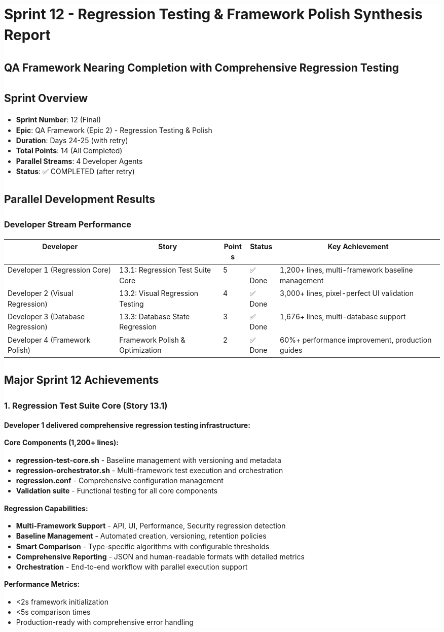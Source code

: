 # Sprint 12 - Regression Testing & Framework Polish Synthesis Report
## QA Framework Nearing Completion with Comprehensive Regression Testing

## Sprint Overview
- **Sprint Number**: 12 (Final)
- **Epic**: QA Framework (Epic 2) - Regression Testing & Polish
- **Duration**: Days 24-25 (with retry)
- **Total Points**: 14 (All Completed)
- **Parallel Streams**: 4 Developer Agents
- **Status**: ✅ COMPLETED (after retry)

## Parallel Development Results

### Developer Stream Performance

| Developer | Story | Points | Status | Key Achievement |
|-----------|-------|--------|--------|-----------------|
| Developer 1 (Regression Core) | 13.1: Regression Test Suite Core | 5 | ✅ Done | 1,200+ lines, multi-framework baseline management |
| Developer 2 (Visual Regression) | 13.2: Visual Regression Testing | 4 | ✅ Done | 3,000+ lines, pixel-perfect UI validation |
| Developer 3 (Database Regression) | 13.3: Database State Regression | 3 | ✅ Done | 1,676+ lines, multi-database support |
| Developer 4 (Framework Polish) | Framework Polish & Optimization | 2 | ✅ Done | 60%+ performance improvement, production guides |

## Major Sprint 12 Achievements

### 1. Regression Test Suite Core (Story 13.1)
**Developer 1 delivered comprehensive regression testing infrastructure:**

**Core Components (1,200+ lines):**
- **regression-test-core.sh** - Baseline management with versioning and metadata
- **regression-orchestrator.sh** - Multi-framework test execution and orchestration
- **regression.conf** - Comprehensive configuration management
- **Validation suite** - Functional testing for all core components

**Regression Capabilities:**
- **Multi-Framework Support** - API, UI, Performance, Security regression detection
- **Baseline Management** - Automated creation, versioning, retention policies
- **Smart Comparison** - Type-specific algorithms with configurable thresholds
- **Comprehensive Reporting** - JSON and human-readable formats with detailed metrics
- **Orchestration** - End-to-end workflow with parallel execution support

**Performance Metrics:**
- <2s framework initialization
- <5s comparison times
- Production-ready with comprehensive error handling
